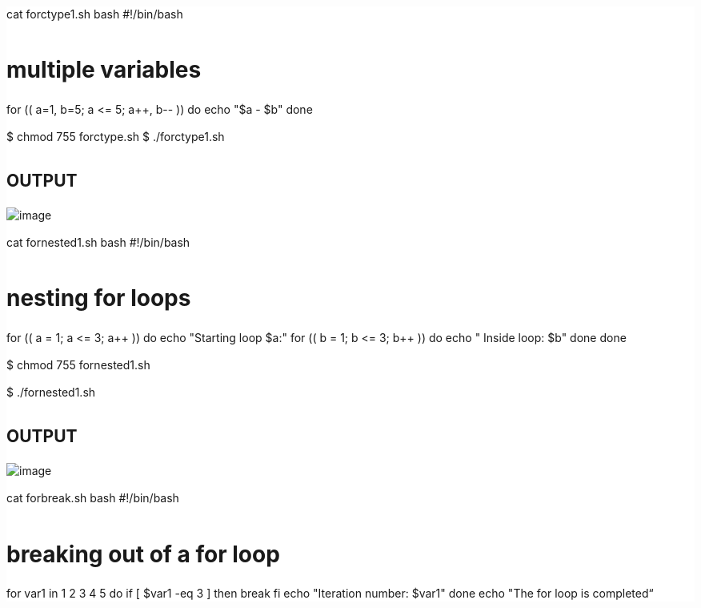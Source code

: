 

cat forctype1.sh 
bash
#!/bin/bash
# multiple variables
for (( a=1, b=5; a <= 5; a++, b-- ))
do
echo "$a - $b"
done

$ chmod 755 forctype.sh
$ ./forctype1.sh 
## OUTPUT
![image](https://github.com/user-attachments/assets/cc0f4d8d-faf2-4639-9394-481d65f8213f)



cat fornested1.sh 
bash
#!/bin/bash
# nesting for loops
for (( a = 1; a <= 3; a++ ))
do
echo "Starting loop $a:"
for (( b = 1; b <= 3; b++ ))
do
echo " Inside loop: $b"
done
done

$ chmod 755 fornested1.sh
 
$ ./fornested1.sh 
 ## OUTPUT
![image](https://github.com/user-attachments/assets/d08497a9-2281-4004-8b91-2de581c7c0b3)

 
cat forbreak.sh 
bash
#!/bin/bash
# breaking out of a for loop
for var1 in 1 2 3 4 5
do
if [ $var1 -eq 3 ]
then
break
fi
echo "Iteration number: $var1"
done
echo "The for loop is completed“
